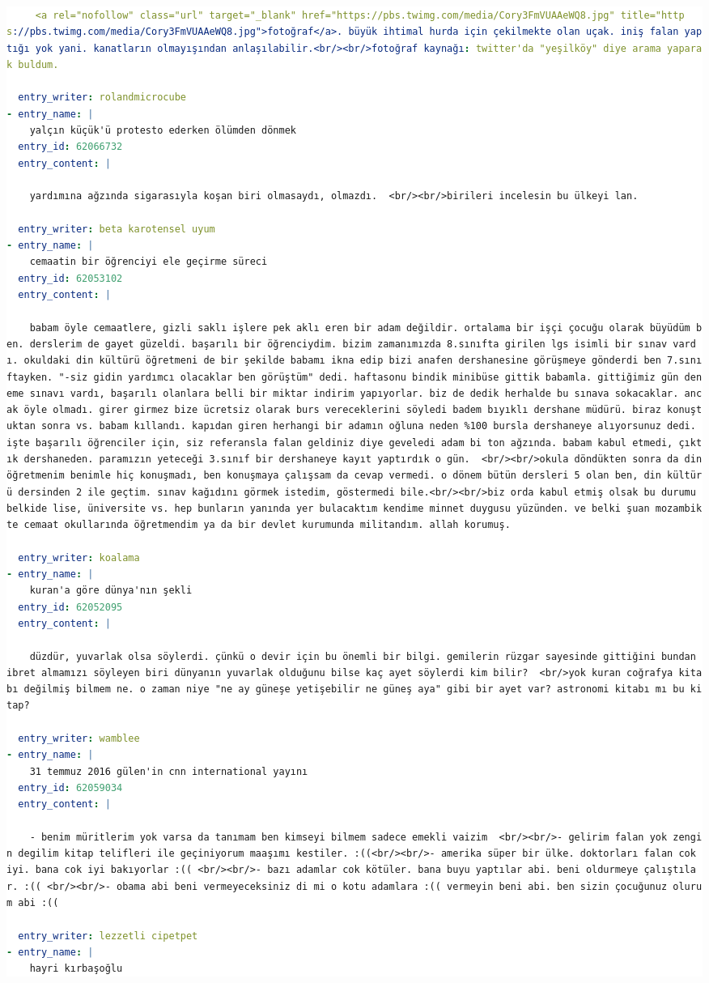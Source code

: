 ```yaml
     <a rel="nofollow" class="url" target="_blank" href="https://pbs.twimg.com/media/Cory3FmVUAAeWQ8.jpg" title="https://pbs.twimg.com/media/Cory3FmVUAAeWQ8.jpg">fotoğraf</a>. büyük ihtimal hurda için çekilmekte olan uçak. iniş falan yaptığı yok yani. kanatların olmayışından anlaşılabilir.<br/><br/>fotoğraf kaynağı: twitter'da "yeşilköy" diye arama yaparak buldum.
   
  entry_writer: rolandmicrocube
- entry_name: |
    yalçın küçük'ü protesto ederken ölümden dönmek
  entry_id: 62066732
  entry_content: |
    
    yardımına ağzında sigarasıyla koşan biri olmasaydı, olmazdı.  <br/><br/>birileri incelesin bu ülkeyi lan.
   
  entry_writer: beta karotensel uyum
- entry_name: |
    cemaatin bir öğrenciyi ele geçirme süreci
  entry_id: 62053102
  entry_content: |
    
    babam öyle cemaatlere, gizli saklı işlere pek aklı eren bir adam değildir. ortalama bir işçi çocuğu olarak büyüdüm ben. derslerim de gayet güzeldi. başarılı bir öğrenciydim. bizim zamanımızda 8.sınıfta girilen lgs isimli bir sınav vardı. okuldaki din kültürü öğretmeni de bir şekilde babamı ikna edip bizi anafen dershanesine görüşmeye gönderdi ben 7.sınıftayken. "-siz gidin yardımcı olacaklar ben görüştüm" dedi. haftasonu bindik minibüse gittik babamla. gittiğimiz gün deneme sınavı vardı, başarılı olanlara belli bir miktar indirim yapıyorlar. biz de dedik herhalde bu sınava sokacaklar. ancak öyle olmadı. girer girmez bize ücretsiz olarak burs vereceklerini söyledi badem bıyıklı dershane müdürü. biraz konuştuktan sonra vs. babam kıllandı. kapıdan giren herhangi bir adamın oğluna neden %100 bursla dershaneye alıyorsunuz dedi. işte başarılı öğrenciler için, siz referansla falan geldiniz diye geveledi adam bi ton ağzında. babam kabul etmedi, çıktık dershaneden. paramızın yeteceği 3.sınıf bir dershaneye kayıt yaptırdık o gün.  <br/><br/>okula döndükten sonra da din öğretmenim benimle hiç konuşmadı, ben konuşmaya çalışsam da cevap vermedi. o dönem bütün dersleri 5 olan ben, din kültürü dersinden 2 ile geçtim. sınav kağıdını görmek istedim, göstermedi bile.<br/><br/>biz orda kabul etmiş olsak bu durumu belkide lise, üniversite vs. hep bunların yanında yer bulacaktım kendime minnet duygusu yüzünden. ve belki şuan mozambikte cemaat okullarında öğretmendim ya da bir devlet kurumunda militandım. allah korumuş.
   
  entry_writer: koalama
- entry_name: |
    kuran'a göre dünya'nın şekli
  entry_id: 62052095
  entry_content: |
    
    düzdür, yuvarlak olsa söylerdi. çünkü o devir için bu önemli bir bilgi. gemilerin rüzgar sayesinde gittiğini bundan ibret almamızı söyleyen biri dünyanın yuvarlak olduğunu bilse kaç ayet söylerdi kim bilir?  <br/>yok kuran coğrafya kitabı değilmiş bilmem ne. o zaman niye "ne ay güneşe yetişebilir ne güneş aya" gibi bir ayet var? astronomi kitabı mı bu kitap?
   
  entry_writer: wamblee
- entry_name: |
    31 temmuz 2016 gülen'in cnn international yayını
  entry_id: 62059034
  entry_content: |
    
    - benim müritlerim yok varsa da tanımam ben kimseyi bilmem sadece emekli vaizim  <br/><br/>- gelirim falan yok zengin degilim kitap telifleri ile geçiniyorum maaşımı kestiler. :((<br/><br/>- amerika süper bir ülke. doktorları falan cok iyi. bana cok iyi bakıyorlar :(( <br/><br/>- bazı adamlar cok kötüler. bana buyu yaptılar abi. beni oldurmeye çalıştılar. :(( <br/><br/>- obama abi beni vermeyeceksiniz di mi o kotu adamlara :(( vermeyin beni abi. ben sizin çocuğunuz olurum abi :((
   
  entry_writer: lezzetli cipetpet
- entry_name: |
    hayri kırbaşoğlu
```